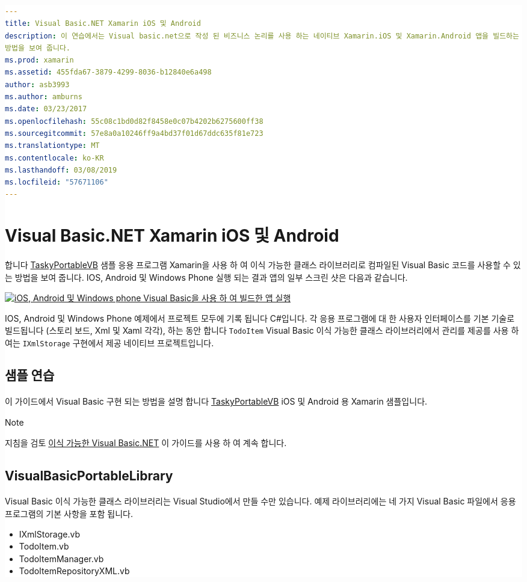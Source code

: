 ```yaml
---
title: Visual Basic.NET Xamarin iOS 및 Android
description: 이 연습에서는 Visual basic.net으로 작성 된 비즈니스 논리를 사용 하는 네이티브 Xamarin.iOS 및 Xamarin.Android 앱을 빌드하는 방법을 보여 줍니다.
ms.prod: xamarin
ms.assetid: 455fda67-3879-4299-8036-b12840e6a498
author: asb3993
ms.author: amburns
ms.date: 03/23/2017
ms.openlocfilehash: 55c08c1bd0d82f8458e0c07b4202b6275600ff38
ms.sourcegitcommit: 57e8a0a10246ff9a4bd37f01d67ddc635f81e723
ms.translationtype: MT
ms.contentlocale: ko-KR
ms.lasthandoff: 03/08/2019
ms.locfileid: "57671106"
---
```

# <a name="visual-basicnet-in-xamarin-ios-and-android"></a>Visual Basic.NET Xamarin iOS 및 Android

합니다 [TaskyPortableVB](https://github.com/xamarin/mobile-samples/tree/master/VisualBasic/TaskyPortableVB) 샘플 응용 프로그램 Xamarin을 사용 하 여 이식 가능한 클래스 라이브러리로 컴파일된 Visual Basic 코드를 사용할 수 있는 방법을 보여 줍니다. IOS, Android 및 Windows Phone 실행 되는 결과 앱의 일부 스크린 샷은 다음과 같습니다.

 [![](native-apps-images/image5.png "iOS, Android 및 Windows phone Visual Basic을 사용 하 여 빌드한 앱 실행")](native-apps-images/image5.png#lightbox)

IOS, Android 및 Windows Phone 예제에서 프로젝트 모두에 기록 됩니다 C#입니다. 각 응용 프로그램에 대 한 사용자 인터페이스를 기본 기술로 빌드됩니다 (스토리 보드, Xml 및 Xaml 각각), 하는 동안 합니다 `TodoItem` Visual Basic 이식 가능한 클래스 라이브러리에서 관리를 제공를 사용 하 여는 `IXmlStorage` 구현에서 제공 네이티브 프로젝트입니다.

## <a name="sample-walkthrough"></a>샘플 연습

이 가이드에서 Visual Basic 구현 되는 방법을 설명 합니다 [TaskyPortableVB](https://github.com/xamarin/mobile-samples/tree/master/VisualBasic/TaskyPortableVB) iOS 및 Android 용 Xamarin 샘플입니다.

> [!NOTE]
> 지침을 검토 [이식 가능한 Visual Basic.NET](index.md) 이 가이드를 사용 하 여 계속 합니다.

## <a name="visualbasicportablelibrary"></a>VisualBasicPortableLibrary

Visual Basic 이식 가능한 클래스 라이브러리는 Visual Studio에서 만들 수만 있습니다.
예제 라이브러리에는 네 가지 Visual Basic 파일에서 응용 프로그램의 기본 사항을 포함 됩니다.

-  IXmlStorage.vb
-  TodoItem.vb
-  TodoItemManager.vb
-  TodoItemRepositoryXML.vb

